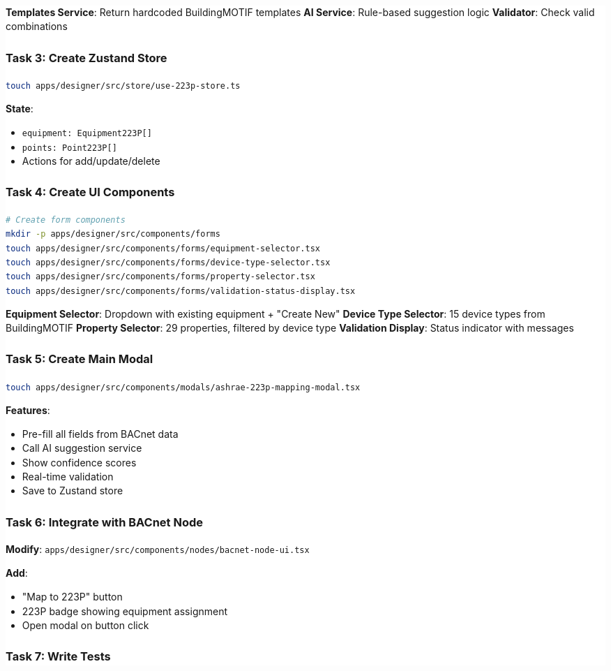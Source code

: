 **Templates Service**: Return hardcoded BuildingMOTIF templates
**AI Service**: Rule-based suggestion logic
**Validator**: Check valid combinations

### Task 3: Create Zustand Store

```bash
touch apps/designer/src/store/use-223p-store.ts
```

**State**:

- `equipment: Equipment223P[]`
- `points: Point223P[]`
- Actions for add/update/delete

### Task 4: Create UI Components

```bash
# Create form components
mkdir -p apps/designer/src/components/forms
touch apps/designer/src/components/forms/equipment-selector.tsx
touch apps/designer/src/components/forms/device-type-selector.tsx
touch apps/designer/src/components/forms/property-selector.tsx
touch apps/designer/src/components/forms/validation-status-display.tsx
```

**Equipment Selector**: Dropdown with existing equipment + "Create New"
**Device Type Selector**: 15 device types from BuildingMOTIF
**Property Selector**: 29 properties, filtered by device type
**Validation Display**: Status indicator with messages

### Task 5: Create Main Modal

```bash
touch apps/designer/src/components/modals/ashrae-223p-mapping-modal.tsx
```

**Features**:

- Pre-fill all fields from BACnet data
- Call AI suggestion service
- Show confidence scores
- Real-time validation
- Save to Zustand store

### Task 6: Integrate with BACnet Node

**Modify**: `apps/designer/src/components/nodes/bacnet-node-ui.tsx`

**Add**:

- "Map to 223P" button
- 223P badge showing equipment assignment
- Open modal on button click

### Task 7: Write Tests
